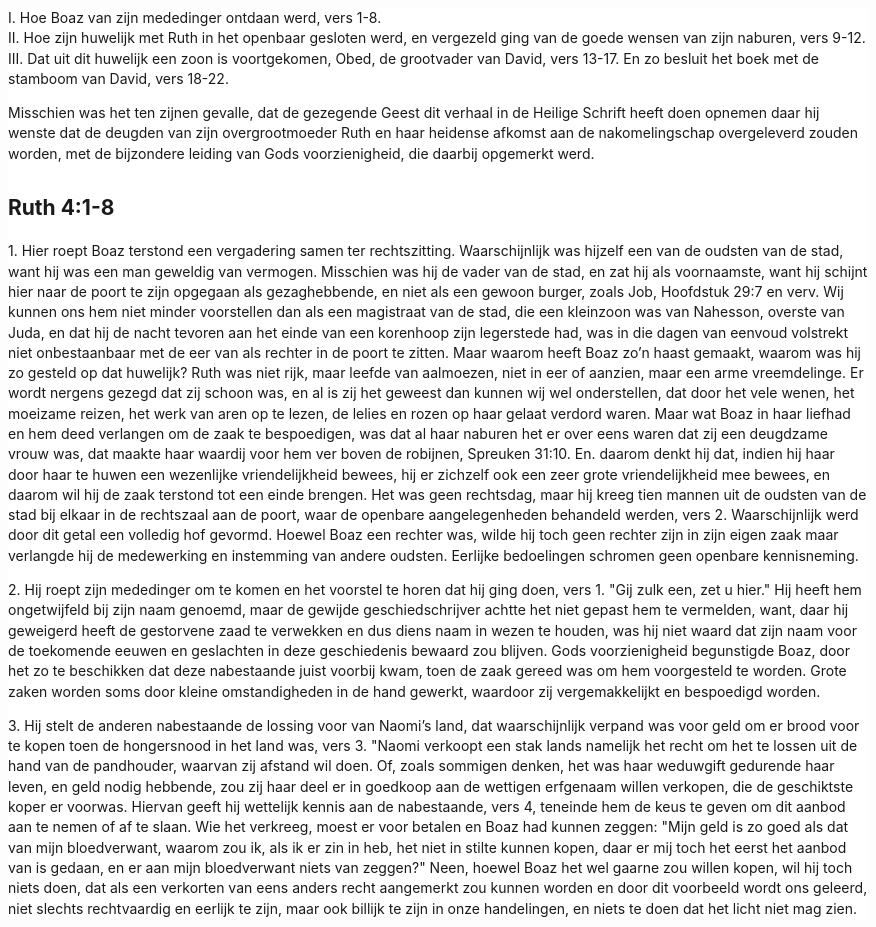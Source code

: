 I. Hoe Boaz van zijn mededinger ontdaan werd, vers 1-8.  
II. Hoe zijn huwelijk met Ruth in het openbaar gesloten werd, en vergezeld ging van de goede wensen van zijn naburen, vers 9-12.  
III. Dat uit dit huwelijk een zoon is voortgekomen, Obed, de grootvader van David, vers 13-17. En zo besluit het boek met de stamboom van David, vers 18-22.  

Misschien was het ten zijnen gevalle, dat de gezegende Geest dit verhaal in de Heilige Schrift heeft doen opnemen daar hij wenste dat de deugden van zijn overgrootmoeder Ruth en haar heidense afkomst aan de nakomelingschap overgeleverd zouden worden, met de bijzondere leiding van Gods voorzienigheid, die daarbij opgemerkt werd. 

## Ruth 4:1-8 

1\. Hier roept Boaz terstond een vergadering samen ter rechtszitting. Waarschijnlijk was hijzelf een van de oudsten van de stad, want hij was een man geweldig van vermogen. Misschien was hij de vader van de stad, en zat hij als voornaamste, want hij schijnt hier naar de poort te zijn opgegaan als gezaghebbende, en niet als een gewoon burger, zoals Job, Hoofdstuk 29:7 en verv. 
Wij kunnen ons hem niet minder voorstellen dan als een magistraat van de stad, die een kleinzoon was van Nahesson, overste van Juda, en dat hij de nacht tevoren aan het einde van een korenhoop zijn legerstede had, was in die dagen van eenvoud volstrekt niet onbestaanbaar met de eer van als rechter in de poort te zitten. Maar waarom heeft Boaz zo’n haast gemaakt, waarom was hij zo gesteld op dat huwelijk? Ruth was niet rijk, maar leefde van aalmoezen, niet in eer of aanzien, maar een arme vreemdelinge. Er wordt nergens gezegd dat zij schoon was, en al is zij het geweest dan kunnen wij wel onderstellen, dat door het vele wenen, het moeizame reizen, het werk van aren op te lezen, de lelies en rozen op haar gelaat verdord waren. Maar wat Boaz in haar liefhad en hem deed verlangen om de zaak te bespoedigen, was dat al haar naburen het er over eens waren dat zij een deugdzame vrouw was, dat maakte haar waardij voor hem ver boven de robijnen, Spreuken 31:10. En. daarom denkt hij dat, indien hij haar door haar te huwen een wezenlijke vriendelijkheid bewees, hij er zichzelf ook een zeer grote vriendelijkheid mee bewees, en daarom wil hij de zaak terstond tot een einde brengen. Het was geen rechtsdag, maar hij kreeg tien mannen uit de oudsten van de stad bij elkaar in de rechtszaal aan de poort, waar de openbare aangelegenheden behandeld werden, vers 2. Waarschijnlijk werd door dit getal een volledig hof gevormd. Hoewel Boaz een rechter was, wilde hij toch geen rechter zijn in zijn eigen zaak maar verlangde hij de medewerking en instemming van andere oudsten. Eerlijke bedoelingen schromen geen openbare kennisneming. 

2\. Hij roept zijn mededinger om te komen en het voorstel te horen dat hij ging doen, vers 1. "Gij zulk een, zet u hier." Hij heeft hem ongetwijfeld bij zijn naam genoemd, maar de gewijde geschiedschrijver achtte het niet gepast hem te vermelden, want, daar hij geweigerd heeft de gestorvene zaad te verwekken en dus diens naam in wezen te houden, was hij niet waard dat zijn naam voor de toekomende eeuwen en geslachten in deze geschiedenis bewaard zou blijven. Gods voorzienigheid begunstigde Boaz, door het zo te beschikken dat deze nabestaande juist voorbij kwam, toen de zaak gereed was om hem voorgesteld te worden. Grote zaken worden soms door kleine omstandigheden in de hand gewerkt, waardoor zij vergemakkelijkt en bespoedigd worden. 

3\. Hij stelt de anderen nabestaande de lossing voor van Naomi’s land, dat waarschijnlijk verpand was voor geld om er brood voor te kopen toen de hongersnood in het land was, vers 3. "Naomi verkoopt een stak lands namelijk het recht om het te lossen uit de hand van de pandhouder, waarvan zij afstand wil doen. 
Of, zoals sommigen denken, het was haar weduwgift gedurende haar leven, en geld nodig hebbende, zou zij haar deel er in goedkoop aan de wettigen erfgenaam willen verkopen, die de geschiktste koper er voorwas. Hiervan geeft hij wettelijk kennis aan de nabestaande, vers 4, teneinde hem de keus te geven om dit aanbod aan te nemen of af te slaan. Wie het verkreeg, moest er voor betalen en Boaz had kunnen zeggen: "Mijn geld is zo goed als dat van mijn bloedverwant, waarom zou ik, als ik er zin in heb, het niet in stilte kunnen kopen, daar er mij toch het eerst het aanbod van is gedaan, en er aan mijn bloedverwant niets van zeggen?" Neen, hoewel Boaz het wel gaarne zou willen kopen, wil hij toch niets doen, dat als een verkorten van eens anders recht aangemerkt zou kunnen worden en door dit voorbeeld wordt ons geleerd, niet slechts rechtvaardig en eerlijk te zijn, maar ook billijk te zijn in onze handelingen, en niets te doen dat het licht niet mag zien. 
